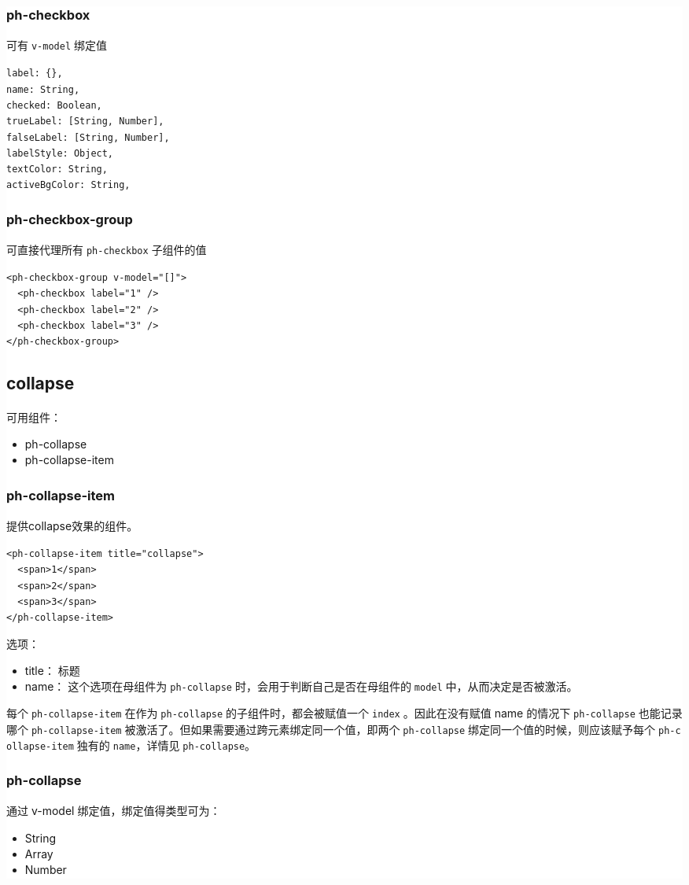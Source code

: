 ### ph-checkbox

可有 `v-model` 绑定值

    label: {},
    name: String,
    checked: Boolean,
    trueLabel: [String, Number],
    falseLabel: [String, Number],
    labelStyle: Object,
    textColor: String,
    activeBgColor: String,

### ph-checkbox-group

可直接代理所有 `ph-checkbox` 子组件的值

	<ph-checkbox-group v-model="[]">
	  <ph-checkbox label="1" />
	  <ph-checkbox label="2" />
	  <ph-checkbox label="3" />
	</ph-checkbox-group>

## collapse

可用组件：

- ph-collapse
- ph-collapse-item

### ph-collapse-item

提供collapse效果的组件。

	<ph-collapse-item title="collapse">
	  <span>1</span>
	  <span>2</span>
	  <span>3</span>
	</ph-collapse-item>

选项：

- title： 标题
- name： 这个选项在母组件为 `ph-collapse` 时，会用于判断自己是否在母组件的 `model` 中，从而决定是否被激活。

每个 `ph-collapse-item` 在作为 `ph-collapse` 的子组件时，都会被赋值一个 `index` 。因此在没有赋值 name 的情况下 `ph-collapse` 也能记录哪个 `ph-collapse-item` 被激活了。但如果需要通过跨元素绑定同一个值，即两个 `ph-collapse` 绑定同一个值的时候，则应该赋予每个 `ph-collapse-item` 独有的 `name`，详情见 `ph-collapse`。

### ph-collapse

通过 v-model 绑定值，绑定值得类型可为：

- String
- Array
- Number

